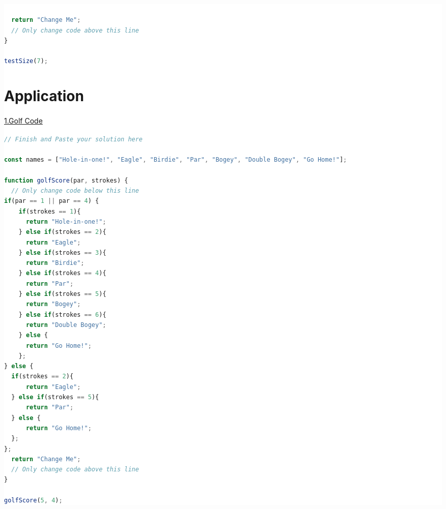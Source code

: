 ```js

  return "Change Me";
  // Only change code above this line
}

testSize(7);


```

# Application
[1.Golf Code](https://www.freecodecamp.org/learn/javascript-algorithms-and-data-structures/basic-javascript/golf-code)
```js
// Finish and Paste your solution here

const names = ["Hole-in-one!", "Eagle", "Birdie", "Par", "Bogey", "Double Bogey", "Go Home!"];

function golfScore(par, strokes) {
  // Only change code below this line
if(par == 1 || par == 4) {
    if(strokes == 1){
      return "Hole-in-one!";
    } else if(strokes == 2){
      return "Eagle";
    } else if(strokes == 3){
      return "Birdie";
    } else if(strokes == 4){
      return "Par";
    } else if(strokes == 5){
      return "Bogey";
    } else if(strokes == 6){
      return "Double Bogey";
    } else {
      return "Go Home!";
    };
} else {
  if(strokes == 2){
      return "Eagle";
  } else if(strokes == 5){
      return "Par";
  } else {
      return "Go Home!";
  };
};
  return "Change Me";
  // Only change code above this line
}

golfScore(5, 4);


```
